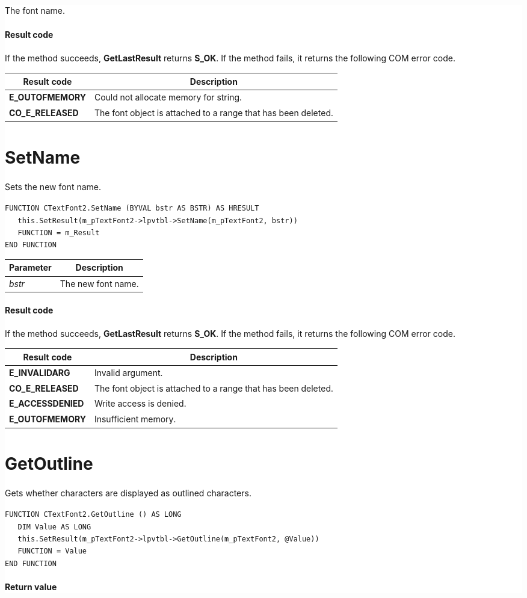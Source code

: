 The font name.

#### Result code

If the method succeeds, **GetLastResult** returns **S_OK**. If the method fails, it returns the following COM error code.

| Result code | Description |
| ----------- | ----------- |
| **E_OUTOFMEMORY** | Could not allocate memory for string. |
| **CO_E_RELEASED** | The font object is attached to a range that has been deleted. |

# <a name="SetName"></a>SetName

Sets the new font name.

```
FUNCTION CTextFont2.SetName (BYVAL bstr AS BSTR) AS HRESULT
   this.SetResult(m_pTextFont2->lpvtbl->SetName(m_pTextFont2, bstr))
   FUNCTION = m_Result
END FUNCTION
```

| Parameter | Description |
| --------- | ----------- |
| *bstr* | The new font name. |

#### Result code

If the method succeeds, **GetLastResult** returns **S_OK**. If the method fails, it returns the following COM error code.

| Result code | Description |
| ----------- | ----------- |
| **E_INVALIDARG** | Invalid argument. |
| **CO_E_RELEASED** | The font object is attached to a range that has been deleted. |
| **E_ACCESSDENIED** | Write access is denied. |
| **E_OUTOFMEMORY** | Insufficient memory. |

# <a name="GetOutline"></a>GetOutline

Gets whether characters are displayed as outlined characters.

```
FUNCTION CTextFont2.GetOutline () AS LONG
   DIM Value AS LONG
   this.SetResult(m_pTextFont2->lpvtbl->GetOutline(m_pTextFont2, @Value))
   FUNCTION = Value
END FUNCTION
```
#### Return value
